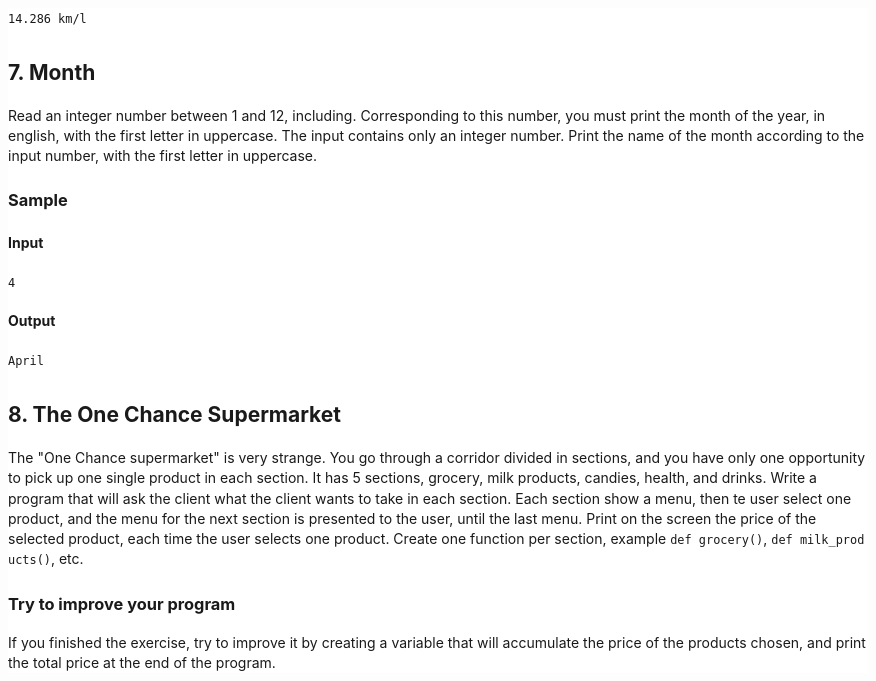 ```
14.286 km/l
```

## 7. Month

Read an integer number between 1 and 12, including. Corresponding to this number, you must print the month of the year,
in english, with the first letter in uppercase. The input contains only an integer number. Print the name of the month
according to the input number, with the first letter in uppercase.

### Sample

#### Input

```
4
```

#### Output

```
April
```

## 8. The One Chance Supermarket

The "One Chance supermarket" is very strange. You go through a corridor divided in sections, and you have only one
opportunity to pick up one single product in each section. It has 5 sections, grocery, milk products, candies, health,
and drinks. Write a program that will ask the client what the client wants to take in each section. Each section show a
menu, then te user select one product, and the menu for the next section is presented to the user, until the last menu.
Print on the screen the price of the selected product, each time the user selects one product. Create one function per
section, example `def grocery()`, `def milk_products()`, etc.

### Try to improve your program

If you finished the exercise, try to improve it by creating a variable that will accumulate the price of the products
chosen, and print the total price at the end of the program.
